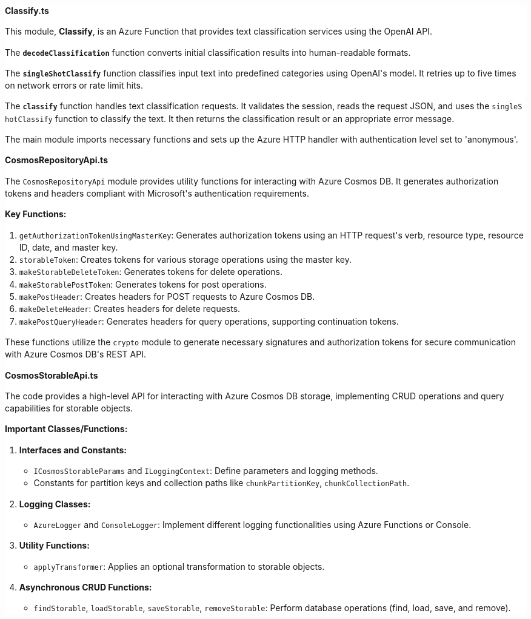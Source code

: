 **Classify.ts**

This module, **Classify**, is an Azure Function that provides text classification services using the OpenAI API. 

The **`decodeClassification`** function converts initial classification results into human-readable formats.

The **`singleShotClassify`** function classifies input text into predefined categories using OpenAI's model. It retries up to five times on network errors or rate limit hits.

The **`classify`** function handles text classification requests. It validates the session, reads the request JSON, and uses the `singleShotClassify` function to classify the text. It then returns the classification result or an appropriate error message.

The main module imports necessary functions and sets up the Azure HTTP handler with authentication level set to 'anonymous'.

**CosmosRepositoryApi.ts**

The `CosmosRepositoryApi` module provides utility functions for interacting with Azure Cosmos DB. It generates authorization tokens and headers compliant with Microsoft's authentication requirements.

**Key Functions:**

1. `getAuthorizationTokenUsingMasterKey`: Generates authorization tokens using an HTTP request's verb, resource type, resource ID, date, and master key.
2. `storableToken`: Creates tokens for various storage operations using the master key.
3. `makeStorableDeleteToken`: Generates tokens for delete operations.
4. `makeStorablePostToken`: Generates tokens for post operations.
5. `makePostHeader`: Creates headers for POST requests to Azure Cosmos DB.
6. `makeDeleteHeader`: Creates headers for delete requests.
7. `makePostQueryHeader`: Generates headers for query operations, supporting continuation tokens.

These functions utilize the `crypto` module to generate necessary signatures and authorization tokens for secure communication with Azure Cosmos DB's REST API.

**CosmosStorableApi.ts**

The code provides a high-level API for interacting with Azure Cosmos DB storage, implementing CRUD operations and query capabilities for storable objects.

**Important Classes/Functions:**
1. **Interfaces and Constants:**
   - `ICosmosStorableParams` and `ILoggingContext`: Define parameters and logging methods.
   - Constants for partition keys and collection paths like `chunkPartitionKey`, `chunkCollectionPath`.

2. **Logging Classes:**
   - `AzureLogger` and `ConsoleLogger`: Implement different logging functionalities using Azure Functions or Console.

3. **Utility Functions:**
   - `applyTransformer`: Applies an optional transformation to storable objects.

4. **Asynchronous CRUD Functions:**
   - `findStorable`, `loadStorable`, `saveStorable`, `removeStorable`: Perform database operations (find, load, save, and remove).
